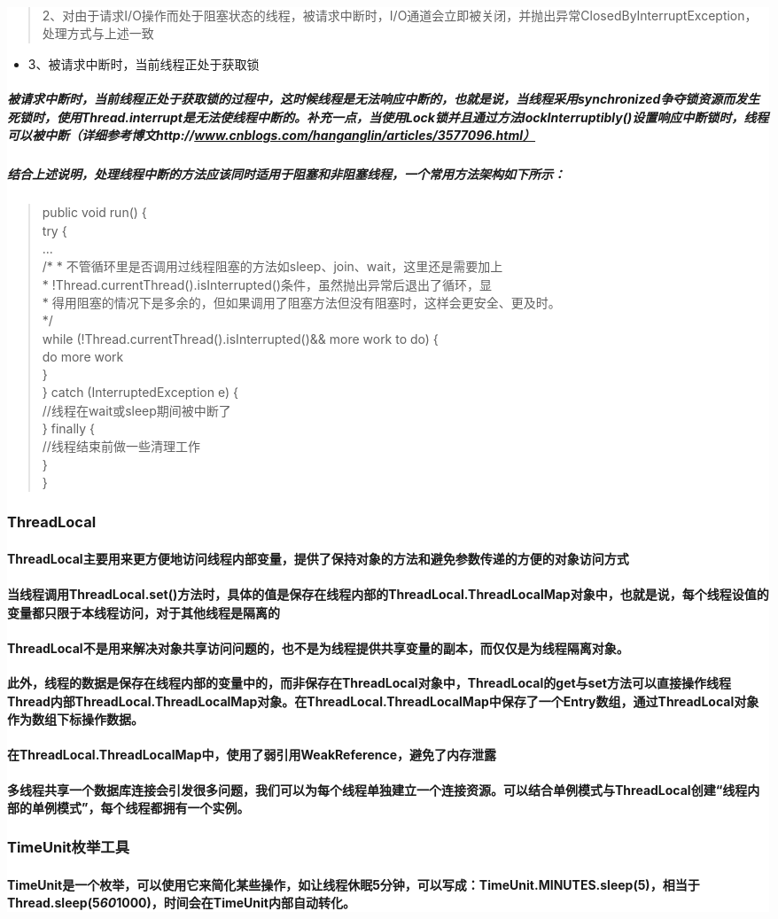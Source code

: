 > 2、对由于请求I/O操作而处于阻塞状态的线程，被请求中断时，I/O通道会立即被关闭，并抛出异常ClosedByInterruptException，处理方式与上述一致  
* 3、被请求中断时，当前线程正处于获取锁
##### 被请求中断时，当前线程正处于获取锁的过程中，这时候线程是无法响应中断的，也就是说，当线程采用synchronized争夺锁资源而发生死锁时，使用Thread.interrupt是无法使线程中断的。补充一点，当使用Lock锁并且通过方法lockInterruptibly()设置响应中断锁时，线程可以被中断（详细参考博文http://www.cnblogs.com/hanganglin/articles/3577096.html）  

##### 结合上述说明，处理线程中断的方法应该同时适用于阻塞和非阻塞线程，一个常用方法架构如下所示：
> public void run() {  
      try {  
          ...  
          /* 
           * 不管循环里是否调用过线程阻塞的方法如sleep、join、wait，这里还是需要加上   
           * !Thread.currentThread().isInterrupted()条件，虽然抛出异常后退出了循环，显   
           * 得用阻塞的情况下是多余的，但如果调用了阻塞方法但没有阻塞时，这样会更安全、更及时。   
           */  
          while (!Thread.currentThread().isInterrupted()&& more work to do) {  
              do more work   
          }  
      } catch (InterruptedException e) {  
          //线程在wait或sleep期间被中断了  
      } finally {  
          //线程结束前做一些清理工作  
      }  
  }


### ThreadLocal
#### ThreadLocal主要用来更方便地访问线程内部变量，提供了保持对象的方法和避免参数传递的方便的对象访问方式  
#### 当线程调用ThreadLocal.set()方法时，具体的值是保存在线程内部的ThreadLocal.ThreadLocalMap对象中，也就是说，每个线程设值的变量都只限于本线程访问，对于其他线程是隔离的
#### ThreadLocal不是用来解决对象共享访问问题的，也不是为线程提供共享变量的副本，而仅仅是为线程隔离对象。
#### 此外，线程的数据是保存在线程内部的变量中的，而非保存在ThreadLocal对象中，ThreadLocal的get与set方法可以直接操作线程Thread内部ThreadLocal.ThreadLocalMap对象。在ThreadLocal.ThreadLocalMap中保存了一个Entry数组，通过ThreadLocal对象作为数组下标操作数据。
#### 在ThreadLocal.ThreadLocalMap中，使用了弱引用WeakReference，避免了内存泄露
#### 多线程共享一个数据库连接会引发很多问题，我们可以为每个线程单独建立一个连接资源。可以结合单例模式与ThreadLocal创建“线程内部的单例模式”，每个线程都拥有一个实例。 


### TimeUnit枚举工具
#### TimeUnit是一个枚举，可以使用它来简化某些操作，如让线程休眠5分钟，可以写成：TimeUnit.MINUTES.sleep(5)，相当于Thread.sleep(5*60*1000)，时间会在TimeUnit内部自动转化。

